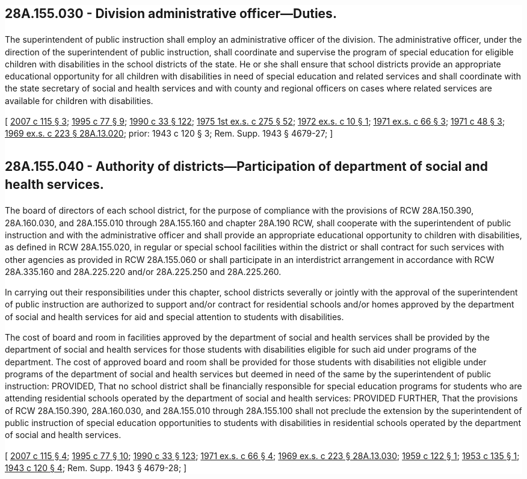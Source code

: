 ## 28A.155.030 - Division administrative officer—Duties.
The superintendent of public instruction shall employ an administrative officer of the division. The administrative officer, under the direction of the superintendent of public instruction, shall coordinate and supervise the program of special education for eligible children with disabilities in the school districts of the state. He or she shall ensure that school districts provide an appropriate educational opportunity for all children with disabilities in need of special education and related services and shall coordinate with the state secretary of social and health services and with county and regional officers on cases where related services are available for children with disabilities.

\[ [2007 c 115 § 3](https://lawfilesext.leg.wa.gov/biennium/2007-08/Pdf/Bills/Session%20Laws/Senate/5775.SL.pdf?cite=2007%20c%20115%20§%203); [1995 c 77 § 9](https://lawfilesext.leg.wa.gov/biennium/1995-96/Pdf/Bills/Session%20Laws/Senate/5276.SL.pdf?cite=1995%20c%2077%20§%209); [1990 c 33 § 122](https://leg.wa.gov/CodeReviser/documents/sessionlaw/1990c33.pdf?cite=1990%20c%2033%20§%20122); [1975 1st ex.s. c 275 § 52](https://leg.wa.gov/CodeReviser/documents/sessionlaw/1975ex1c275.pdf?cite=1975%201st%20ex.s.%20c%20275%20§%2052); [1972 ex.s. c 10 § 1](https://leg.wa.gov/CodeReviser/documents/sessionlaw/1972ex1c10.pdf?cite=1972%20ex.s.%20c%2010%20§%201); [1971 ex.s. c 66 § 3](https://leg.wa.gov/CodeReviser/documents/sessionlaw/1971ex1c66.pdf?cite=1971%20ex.s.%20c%2066%20§%203); [1971 c 48 § 3](https://leg.wa.gov/CodeReviser/documents/sessionlaw/1971c48.pdf?cite=1971%20c%2048%20§%203); [1969 ex.s. c 223 § 28A.13.020](https://leg.wa.gov/CodeReviser/documents/sessionlaw/1969ex1c223.pdf?cite=1969%20ex.s.%20c%20223%20§%2028A.13.020); prior:  1943 c 120 § 3; Rem. Supp. 1943 § 4679-27; \]

## 28A.155.040 - Authority of districts—Participation of department of social and health services.
The board of directors of each school district, for the purpose of compliance with the provisions of RCW 28A.150.390, 28A.160.030, and 28A.155.010 through 28A.155.160 and chapter 28A.190 RCW, shall cooperate with the superintendent of public instruction and with the administrative officer and shall provide an appropriate educational opportunity to children with disabilities, as defined in RCW 28A.155.020, in regular or special school facilities within the district or shall contract for such services with other agencies as provided in RCW 28A.155.060 or shall participate in an interdistrict arrangement in accordance with RCW 28A.335.160 and 28A.225.220 and/or 28A.225.250 and 28A.225.260.

In carrying out their responsibilities under this chapter, school districts severally or jointly with the approval of the superintendent of public instruction are authorized to support and/or contract for residential schools and/or homes approved by the department of social and health services for aid and special attention to students with disabilities.

The cost of board and room in facilities approved by the department of social and health services shall be provided by the department of social and health services for those students with disabilities eligible for such aid under programs of the department. The cost of approved board and room shall be provided for those students with disabilities not eligible under programs of the department of social and health services but deemed in need of the same by the superintendent of public instruction: PROVIDED, That no school district shall be financially responsible for special education programs for students who are attending residential schools operated by the department of social and health services: PROVIDED FURTHER, That the provisions of RCW 28A.150.390, 28A.160.030, and 28A.155.010 through 28A.155.100 shall not preclude the extension by the superintendent of public instruction of special education opportunities to students with disabilities in residential schools operated by the department of social and health services.

\[ [2007 c 115 § 4](https://lawfilesext.leg.wa.gov/biennium/2007-08/Pdf/Bills/Session%20Laws/Senate/5775.SL.pdf?cite=2007%20c%20115%20§%204); [1995 c 77 § 10](https://lawfilesext.leg.wa.gov/biennium/1995-96/Pdf/Bills/Session%20Laws/Senate/5276.SL.pdf?cite=1995%20c%2077%20§%2010); [1990 c 33 § 123](https://leg.wa.gov/CodeReviser/documents/sessionlaw/1990c33.pdf?cite=1990%20c%2033%20§%20123); [1971 ex.s. c 66 § 4](https://leg.wa.gov/CodeReviser/documents/sessionlaw/1971ex1c66.pdf?cite=1971%20ex.s.%20c%2066%20§%204); [1969 ex.s. c 223 § 28A.13.030](https://leg.wa.gov/CodeReviser/documents/sessionlaw/1969ex1c223.pdf?cite=1969%20ex.s.%20c%20223%20§%2028A.13.030); [1959 c 122 § 1](https://leg.wa.gov/CodeReviser/documents/sessionlaw/1959c122.pdf?cite=1959%20c%20122%20§%201); [1953 c 135 § 1](https://leg.wa.gov/CodeReviser/documents/sessionlaw/1953c135.pdf?cite=1953%20c%20135%20§%201); [1943 c 120 § 4](https://leg.wa.gov/CodeReviser/documents/sessionlaw/1943c120.pdf?cite=1943%20c%20120%20§%204); Rem. Supp. 1943 § 4679-28; \]
